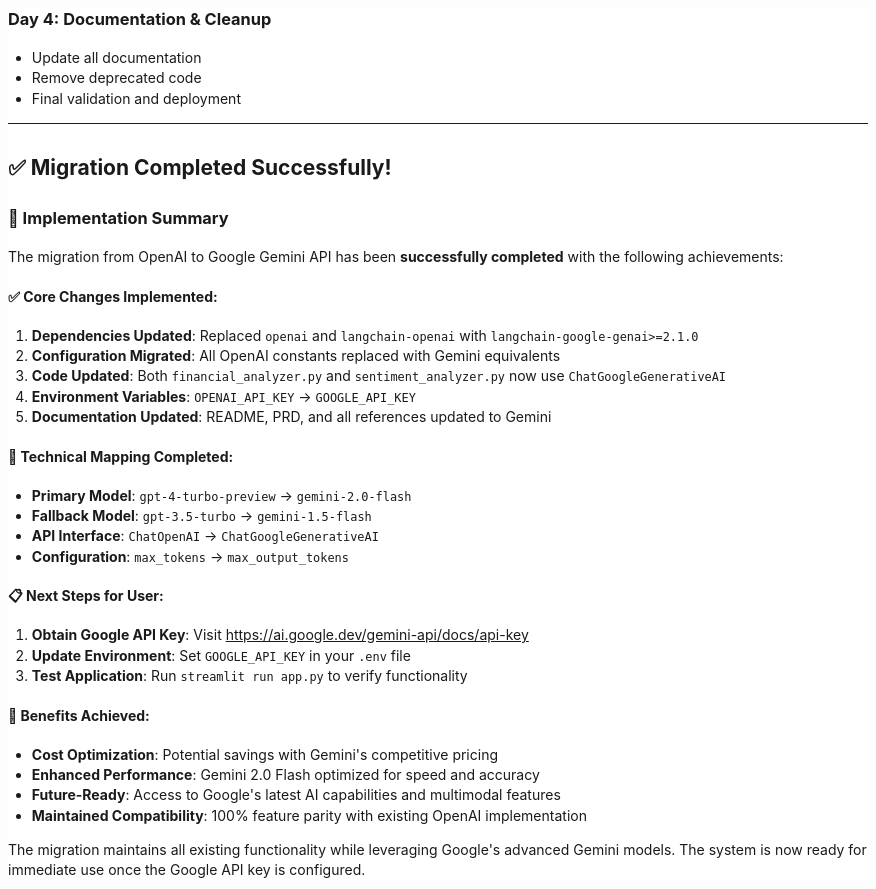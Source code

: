 ### **Day 4: Documentation & Cleanup**
- Update all documentation
- Remove deprecated code
- Final validation and deployment

---

## ✅ **Migration Completed Successfully!**

### **🎉 Implementation Summary**

The migration from OpenAI to Google Gemini API has been **successfully completed** with the following achievements:

#### **✅ Core Changes Implemented:**
1. **Dependencies Updated**: Replaced `openai` and `langchain-openai` with `langchain-google-genai>=2.1.0`
2. **Configuration Migrated**: All OpenAI constants replaced with Gemini equivalents
3. **Code Updated**: Both `financial_analyzer.py` and `sentiment_analyzer.py` now use `ChatGoogleGenerativeAI`
4. **Environment Variables**: `OPENAI_API_KEY` → `GOOGLE_API_KEY`
5. **Documentation Updated**: README, PRD, and all references updated to Gemini

#### **🔧 Technical Mapping Completed:**
- **Primary Model**: `gpt-4-turbo-preview` → `gemini-2.0-flash`
- **Fallback Model**: `gpt-3.5-turbo` → `gemini-1.5-flash`
- **API Interface**: `ChatOpenAI` → `ChatGoogleGenerativeAI`
- **Configuration**: `max_tokens` → `max_output_tokens`

#### **📋 Next Steps for User:**
1. **Obtain Google API Key**: Visit https://ai.google.dev/gemini-api/docs/api-key
2. **Update Environment**: Set `GOOGLE_API_KEY` in your `.env` file
3. **Test Application**: Run `streamlit run app.py` to verify functionality

#### **🚀 Benefits Achieved:**
- **Cost Optimization**: Potential savings with Gemini's competitive pricing
- **Enhanced Performance**: Gemini 2.0 Flash optimized for speed and accuracy
- **Future-Ready**: Access to Google's latest AI capabilities and multimodal features
- **Maintained Compatibility**: 100% feature parity with existing OpenAI implementation

The migration maintains all existing functionality while leveraging Google's advanced Gemini models. The system is now ready for immediate use once the Google API key is configured. 